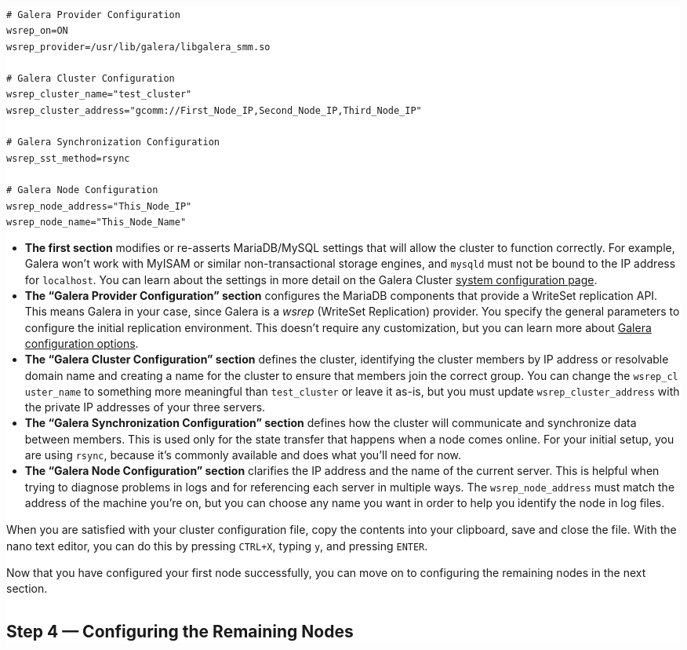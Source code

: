     # Galera Provider Configuration
    wsrep_on=ON
    wsrep_provider=/usr/lib/galera/libgalera_smm.so
    
    # Galera Cluster Configuration
    wsrep_cluster_name="test_cluster"
    wsrep_cluster_address="gcomm://First_Node_IP,Second_Node_IP,Third_Node_IP"
    
    # Galera Synchronization Configuration
    wsrep_sst_method=rsync
    
    # Galera Node Configuration
    wsrep_node_address="This_Node_IP"
    wsrep_node_name="This_Node_Name"

- **The first section** modifies or re-asserts MariaDB/MySQL settings that will allow the cluster to function correctly. For example, Galera won’t work with MyISAM or similar non-transactional storage engines, and `mysqld` must not be bound to the IP address for `localhost`. You can learn about the settings in more detail on the Galera Cluster [system configuration page](http://galeracluster.com/documentation-webpages/configuration.html).
- **The “Galera Provider Configuration” section** configures the MariaDB components that provide a WriteSet replication API. This means Galera in your case, since Galera is a _wsrep_ (WriteSet Replication) provider. You specify the general parameters to configure the initial replication environment. This doesn’t require any customization, but you can learn more about [Galera configuration options](http://www.codership.com/wiki/doku.php?id=galera_parameters). 
- **The “Galera Cluster Configuration” section** defines the cluster, identifying the cluster members by IP address or resolvable domain name and creating a name for the cluster to ensure that members join the correct group. You can change the `wsrep_cluster_name` to something more meaningful than `test_cluster` or leave it as-is, but you must update `wsrep_cluster_address` with the private IP addresses of your three servers.
- **The “Galera Synchronization Configuration” section** defines how the cluster will communicate and synchronize data between members. This is used only for the state transfer that happens when a node comes online. For your initial setup, you are using `rsync`, because it’s commonly available and does what you’ll need for now.
- **The “Galera Node Configuration” section** clarifies the IP address and the name of the current server. This is helpful when trying to diagnose problems in logs and for referencing each server in multiple ways. The `wsrep_node_address` must match the address of the machine you’re on, but you can choose any name you want in order to help you identify the node in log files.

When you are satisfied with your cluster configuration file, copy the contents into your clipboard, save and close the file. With the nano text editor, you can do this by pressing `CTRL+X`, typing `y`, and pressing `ENTER`.

Now that you have configured your first node successfully, you can move on to configuring the remaining nodes in the next section.

## Step 4 — Configuring the Remaining Nodes
